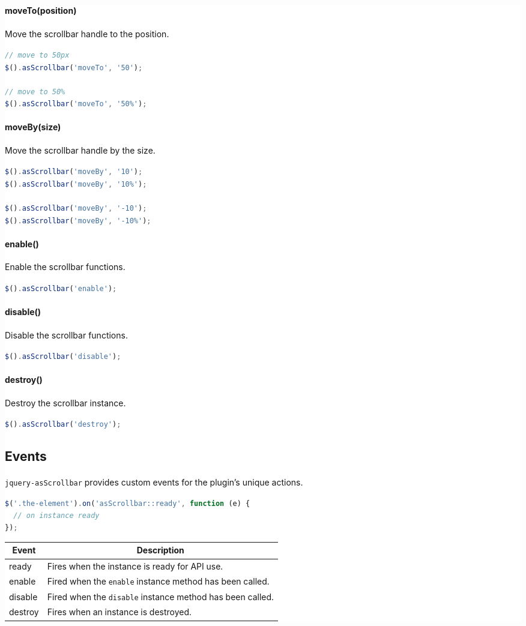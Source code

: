 #### moveTo(position)
Move the scrollbar handle to the position.
```javascript
// move to 50px
$().asScrollbar('moveTo', '50');

// move to 50%
$().asScrollbar('moveTo', '50%');
```

#### moveBy(size)
Move the scrollbar handle by the size.
```javascript
$().asScrollbar('moveBy', '10');
$().asScrollbar('moveBy', '10%');

$().asScrollbar('moveBy', '-10');
$().asScrollbar('moveBy', '-10%');
```

#### enable()
Enable the scrollbar functions.
```javascript
$().asScrollbar('enable');
```

#### disable()
Disable the scrollbar functions.
```javascript
$().asScrollbar('disable');
```

#### destroy()
Destroy the scrollbar instance.
```javascript
$().asScrollbar('destroy');
```

## Events
`jquery-asScrollbar` provides custom events for the plugin’s unique actions. 

```javascript
$('.the-element').on('asScrollbar::ready', function (e) {
  // on instance ready
});

```

Event   | Description
------- | -----------
ready   | Fires when the instance is ready for API use.
enable  | Fired when the `enable` instance method has been called.
disable | Fired when the `disable` instance method has been called.
destroy | Fires when an instance is destroyed. 
